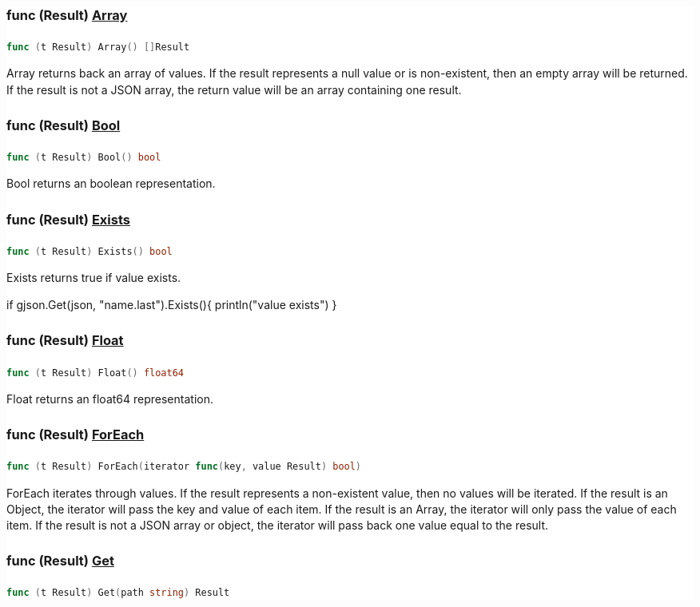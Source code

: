 ### func \(Result\) [Array](<https://gitee.com/fufuok/utils/blob/master/xjson/gjson/gjson.go#L195>)

```go
func (t Result) Array() []Result
```

Array returns back an array of values\. If the result represents a null value or is non\-existent\, then an empty array will be returned\. If the result is not a JSON array\, the return value will be an array containing one result\.

### func \(Result\) [Bool](<https://gitee.com/fufuok/utils/blob/master/xjson/gjson/gjson.go#L103>)

```go
func (t Result) Bool() bool
```

Bool returns an boolean representation\.

### func \(Result\) [Exists](<https://gitee.com/fufuok/utils/blob/master/xjson/gjson/gjson.go#L651>)

```go
func (t Result) Exists() bool
```

Exists returns true if value exists\.

if gjson\.Get\(json\, "name\.last"\)\.Exists\(\)\{ println\("value exists"\) \}

### func \(Result\) [Float](<https://gitee.com/fufuok/utils/blob/master/xjson/gjson/gjson.go#L170>)

```go
func (t Result) Float() float64
```

Float returns an float64 representation\.

### func \(Result\) [ForEach](<https://gitee.com/fufuok/utils/blob/master/xjson/gjson/gjson.go#L227>)

```go
func (t Result) ForEach(iterator func(key, value Result) bool)
```

ForEach iterates through values\. If the result represents a non\-existent value\, then no values will be iterated\. If the result is an Object\, the iterator will pass the key and value of each item\. If the result is an Array\, the iterator will only pass the value of each item\. If the result is not a JSON array or object\, the iterator will pass back one value equal to the result\.

### func \(Result\) [Get](<https://gitee.com/fufuok/utils/blob/master/xjson/gjson/gjson.go#L316>)

```go
func (t Result) Get(path string) Result
```
